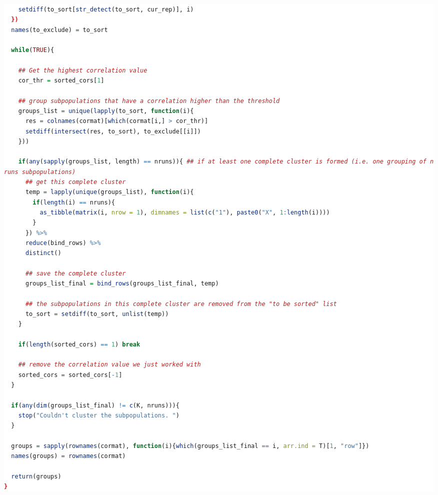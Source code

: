 ``` r
    setdiff(to_sort[str_detect(to_sort, cur_rep)], i)
  })
  names(to_exclude) = to_sort
  
  while(TRUE){
    
    ## Get the highest correlation value
    cor_thr = sorted_cors[1]
    
    ## group subpopulations that have a correlation higher than the threshold
    groups_list = unique(lapply(to_sort, function(i){
      res = colnames(cormat)[which(cormat[i,] > cor_thr)]
      setdiff(intersect(res, to_sort), to_exclude[[i]])
    }))
    
    if(any(sapply(groups_list, length) == nruns)){ ## if at least one complete cluster is formed (i.e. one grouping of nruns subpopulations)
      ## get this complete cluster
      temp = lapply(unique(groups_list), function(i){
        if(length(i) == nruns){
          as_tibble(matrix(i, nrow = 1), dimnames = list(c("1"), paste0("X", 1:length(i))))
        }
      }) %>%
      reduce(bind_rows) %>%
      distinct()
      
      ## save the complete cluster
      groups_list_final = bind_rows(groups_list_final, temp)
      
      ## the subpopulations in this complete cluster are removed from the "to be sorted" list
      to_sort = setdiff(to_sort, unlist(temp))
    }
    
    if(length(sorted_cors) == 1) break
    
    ## remove the correlation value we just worked with
    sorted_cors = sorted_cors[-1]
  }
  
  if(any(dim(groups_list_final) != c(K, nruns))){
    stop("Couldn't cluster the subpopulations. ")
  }
  
  groups = sapply(rownames(cormat), function(i){which(groups_list_final == i, arr.ind = T)[1, "row"]})
  names(groups) = rownames(cormat)
  
  return(groups)
}
```


[^1]: Evanno, G., Regnaut, S., & Goudet, J. (2005). Detecting the number